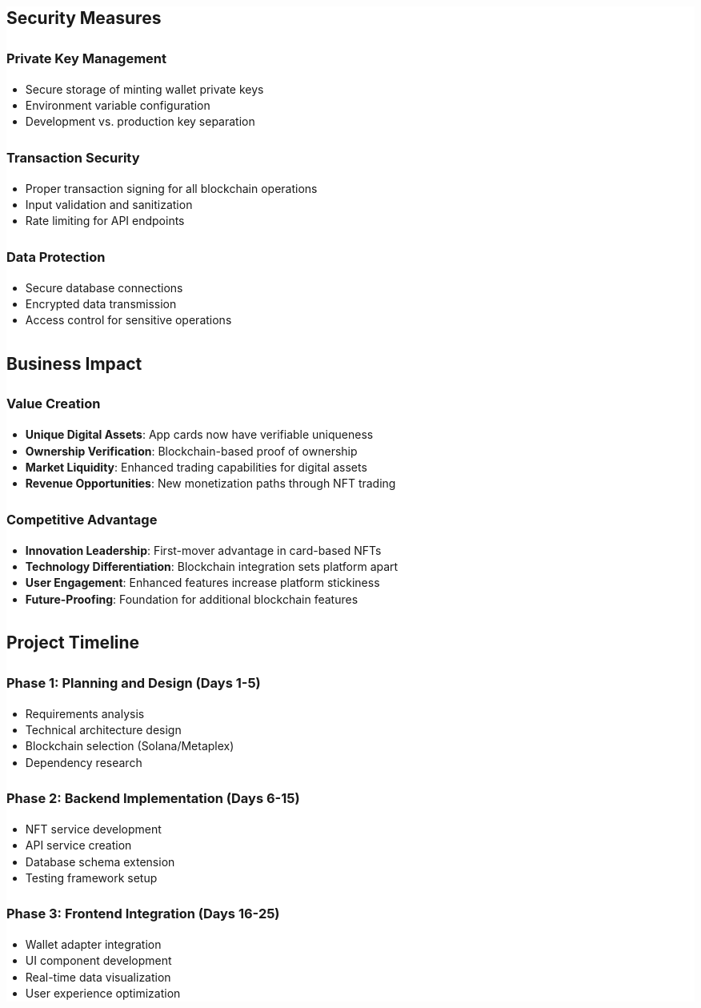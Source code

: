 ## Security Measures

### Private Key Management
- Secure storage of minting wallet private keys
- Environment variable configuration
- Development vs. production key separation

### Transaction Security
- Proper transaction signing for all blockchain operations
- Input validation and sanitization
- Rate limiting for API endpoints

### Data Protection
- Secure database connections
- Encrypted data transmission
- Access control for sensitive operations

## Business Impact

### Value Creation
- **Unique Digital Assets**: App cards now have verifiable uniqueness
- **Ownership Verification**: Blockchain-based proof of ownership
- **Market Liquidity**: Enhanced trading capabilities for digital assets
- **Revenue Opportunities**: New monetization paths through NFT trading

### Competitive Advantage
- **Innovation Leadership**: First-mover advantage in card-based NFTs
- **Technology Differentiation**: Blockchain integration sets platform apart
- **User Engagement**: Enhanced features increase platform stickiness
- **Future-Proofing**: Foundation for additional blockchain features

## Project Timeline

### Phase 1: Planning and Design (Days 1-5)
- Requirements analysis
- Technical architecture design
- Blockchain selection (Solana/Metaplex)
- Dependency research

### Phase 2: Backend Implementation (Days 6-15)
- NFT service development
- API service creation
- Database schema extension
- Testing framework setup

### Phase 3: Frontend Integration (Days 16-25)
- Wallet adapter integration
- UI component development
- Real-time data visualization
- User experience optimization
